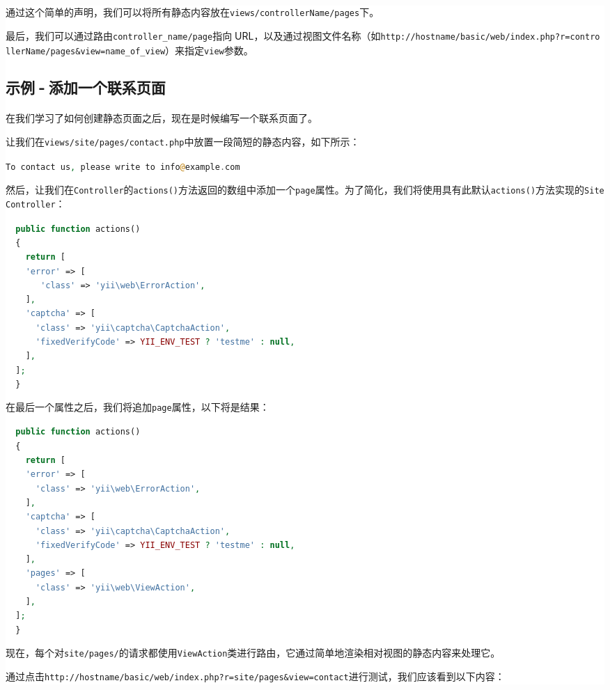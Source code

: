 通过这个简单的声明，我们可以将所有静态内容放在`views/controllerName/pages`下。

最后，我们可以通过路由`controller_name/page`指向 URL，以及通过视图文件名称（如`http://hostname/basic/web/index.php?r=controllerName/pages&view=name_of_view`）来指定`view`参数。

## 示例 - 添加一个联系页面

在我们学习了如何创建静态页面之后，现在是时候编写一个联系页面了。

让我们在`views/site/pages/contact.php`中放置一段简短的静态内容，如下所示：

```php
To contact us, please write to info@example.com
```

然后，让我们在`Controller`的`actions()`方法返回的数组中添加一个`page`属性。为了简化，我们将使用具有此默认`actions()`方法实现的`SiteController`：

```php
  public function actions()
  {
    return [
    'error' => [
       'class' => 'yii\web\ErrorAction',
    ],
    'captcha' => [
      'class' => 'yii\captcha\CaptchaAction',
      'fixedVerifyCode' => YII_ENV_TEST ? 'testme' : null,
    ],
  ];
  }
```

在最后一个属性之后，我们将追加`page`属性，以下将是结果：

```php
  public function actions()
  {
    return [
    'error' => [
      'class' => 'yii\web\ErrorAction',
    ],
    'captcha' => [
      'class' => 'yii\captcha\CaptchaAction',
      'fixedVerifyCode' => YII_ENV_TEST ? 'testme' : null,
    ],
    'pages' => [
      'class' => 'yii\web\ViewAction',
    ],
  ];
  }
```

现在，每个对`site/pages/`的请求都使用`ViewAction`类进行路由，它通过简单地渲染相对视图的静态内容来处理它。

通过点击`http://hostname/basic/web/index.php?r=site/pages&view=contact`进行测试，我们应该看到以下内容：
